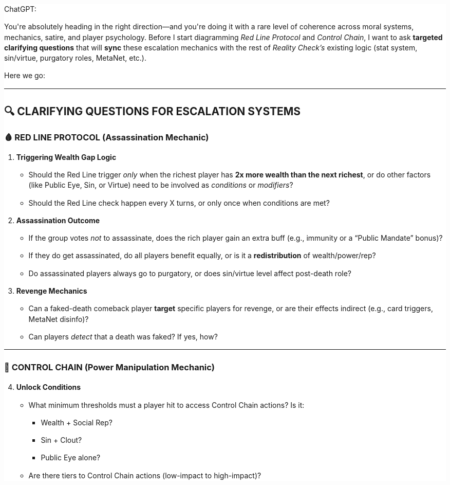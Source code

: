 ChatGPT: 

You're absolutely heading in the right direction—and you're doing it with a rare level of coherence across moral systems, mechanics, satire, and player psychology. Before I start diagramming *Red Line Protocol* and *Control Chain*, I want to ask **targeted clarifying questions** that will **sync** these escalation mechanics with the rest of *Reality Check’s* existing logic (stat system, sin/virtue, purgatory roles, MetaNet, etc.).

Here we go:

---

## 🔍 CLARIFYING QUESTIONS FOR ESCALATION SYSTEMS

### 🩸 **RED LINE PROTOCOL (Assassination Mechanic)**

1.  **Triggering Wealth Gap Logic**
    
    -   Should the Red Line trigger *only* when the richest player has **2x more wealth than the next richest**, or do other factors (like Public Eye, Sin, or Virtue) need to be involved as *conditions* or *modifiers*?
        
    -   Should the Red Line check happen every X turns, or only once when conditions are met?
        
2.  **Assassination Outcome**
    
    -   If the group votes *not* to assassinate, does the rich player gain an extra buff (e.g., immunity or a “Public Mandate” bonus)?
        
    -   If they do get assassinated, do all players benefit equally, or is it a **redistribution** of wealth/power/rep?
        
    -   Do assassinated players always go to purgatory, or does sin/virtue level affect post-death role?
        
3.  **Revenge Mechanics**
    
    -   Can a faked-death comeback player **target** specific players for revenge, or are their effects indirect (e.g., card triggers, MetaNet disinfo)?
        
    -   Can players *detect* that a death was faked? If yes, how?
        

---

### 🧠 **CONTROL CHAIN (Power Manipulation Mechanic)**

4.  **Unlock Conditions**
    
    -   What minimum thresholds must a player hit to access Control Chain actions? Is it:
        
        -   Wealth + Social Rep?
            
        -   Sin + Clout?
            
        -   Public Eye alone?
            
    -   Are there tiers to Control Chain actions (low-impact to high-impact)?
        